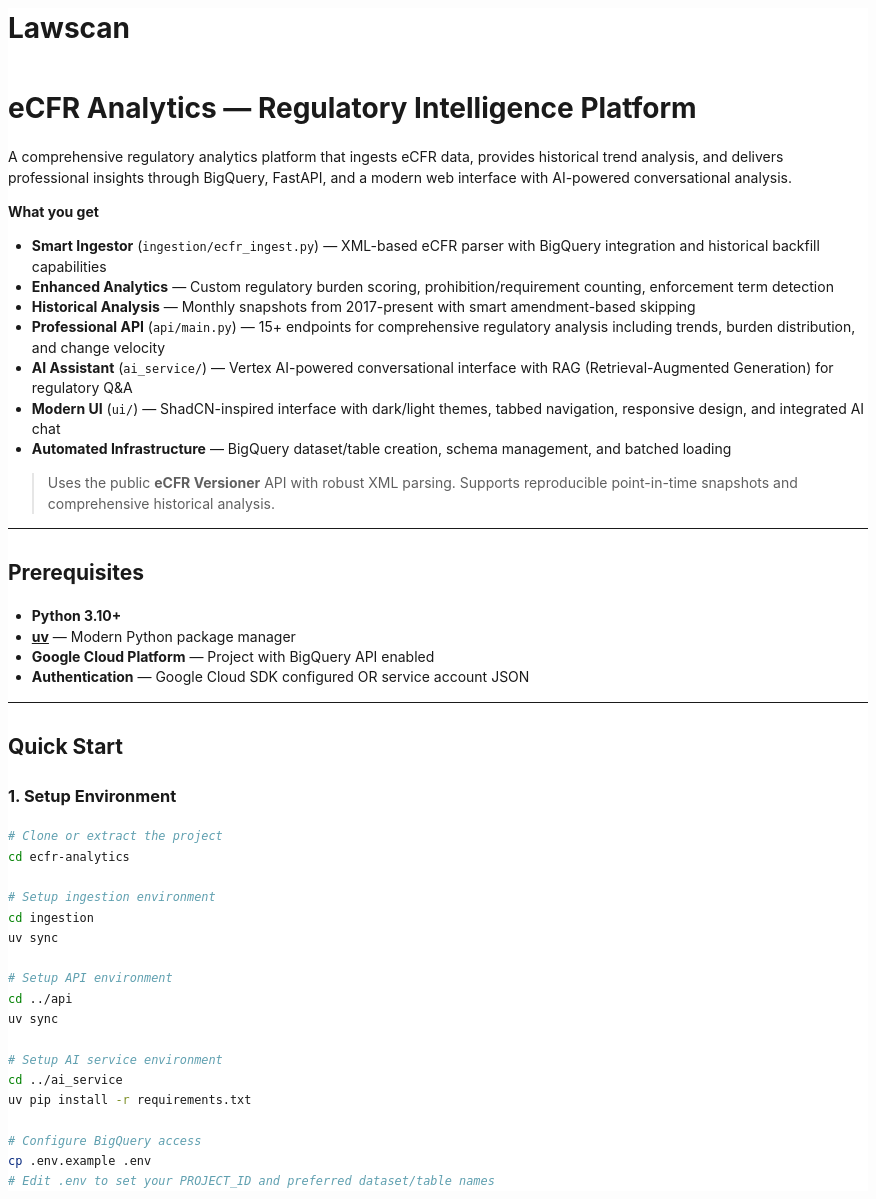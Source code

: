# Lawscan
# eCFR Analytics — Regulatory Intelligence Platform

A comprehensive regulatory analytics platform that ingests eCFR data, provides historical trend analysis, and delivers professional insights through BigQuery, FastAPI, and a modern web interface with AI-powered conversational analysis.

**What you get**
- **Smart Ingestor** (`ingestion/ecfr_ingest.py`) — XML-based eCFR parser with BigQuery integration and historical backfill capabilities
- **Enhanced Analytics** — Custom regulatory burden scoring, prohibition/requirement counting, enforcement term detection
- **Historical Analysis** — Monthly snapshots from 2017-present with smart amendment-based skipping  
- **Professional API** (`api/main.py`) — 15+ endpoints for comprehensive regulatory analysis including trends, burden distribution, and change velocity
- **AI Assistant** (`ai_service/`) — Vertex AI-powered conversational interface with RAG (Retrieval-Augmented Generation) for regulatory Q&A
- **Modern UI** (`ui/`) — ShadCN-inspired interface with dark/light themes, tabbed navigation, responsive design, and integrated AI chat
- **Automated Infrastructure** — BigQuery dataset/table creation, schema management, and batched loading

> Uses the public **eCFR Versioner** API with robust XML parsing.
> Supports reproducible point-in-time snapshots and comprehensive historical analysis.

---

## Prerequisites

- **Python 3.10+**
- **[uv](https://docs.astral.sh/uv/)** — Modern Python package manager
- **Google Cloud Platform** — Project with BigQuery API enabled
- **Authentication** — Google Cloud SDK configured OR service account JSON

---

## Quick Start

### 1. Setup Environment

```bash
# Clone or extract the project
cd ecfr-analytics

# Setup ingestion environment
cd ingestion
uv sync

# Setup API environment  
cd ../api
uv sync

# Setup AI service environment
cd ../ai_service
uv pip install -r requirements.txt

# Configure BigQuery access
cp .env.example .env
# Edit .env to set your PROJECT_ID and preferred dataset/table names
```
